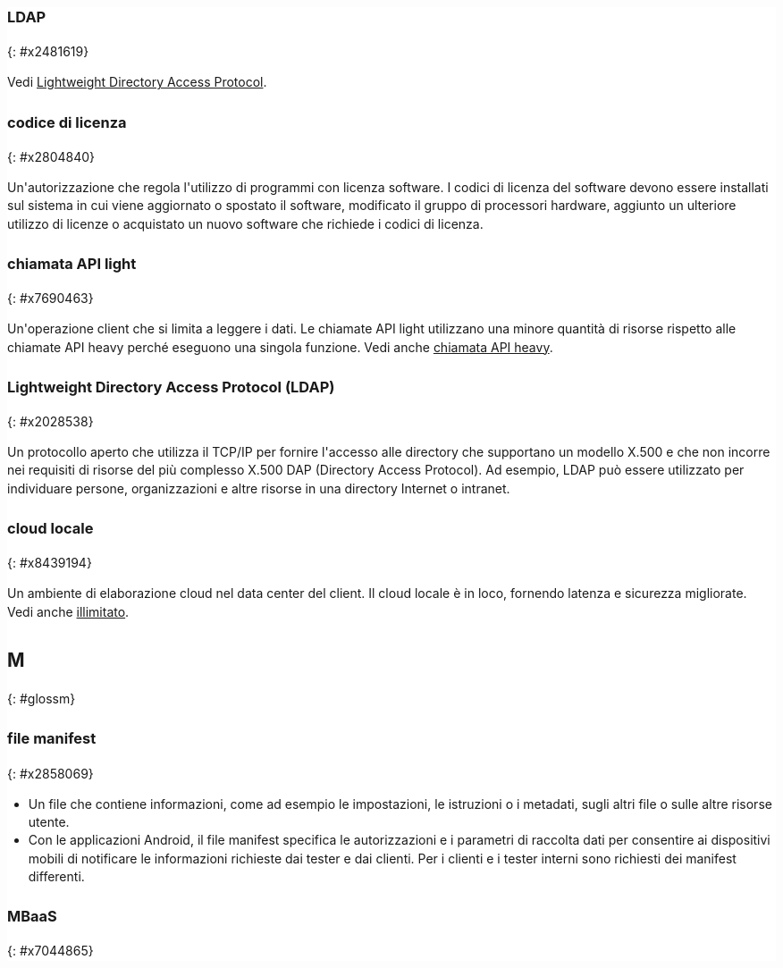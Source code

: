 ### LDAP
{: #x2481619}

Vedi [Lightweight Directory Access
Protocol](#x2028538).

### codice di licenza
{: #x2804840}

Un'autorizzazione che regola l'utilizzo di programmi con licenza software. I codici di licenza
              del software devono essere installati sul sistema in cui viene aggiornato o spostato il software,
              modificato il gruppo di processori hardware, aggiunto un ulteriore utilizzo di licenze o
              acquistato un nuovo software che richiede i codici di licenza.

### chiamata API light
{: #x7690463}

Un'operazione client che si limita a leggere i dati. Le chiamate API light utilizzano
una minore quantità di risorse rispetto alle chiamate API heavy perché eseguono una
singola funzione. Vedi anche [chiamata API heavy](#x7690468).

### Lightweight Directory Access Protocol (LDAP)
{: #x2028538}

Un protocollo aperto che utilizza il TCP/IP per fornire l'accesso alle
directory che supportano un modello X.500 e che non incorre nei requisiti di
risorse del più complesso X.500 DAP (Directory Access Protocol). Ad esempio,
LDAP può essere utilizzato per individuare persone, organizzazioni e altre risorse in una
directory Internet o intranet.

### cloud locale
{: #x8439194}

Un ambiente di elaborazione cloud nel data center del client. Il cloud locale è in loco, fornendo latenza e sicurezza migliorate. Vedi anche [illimitato](#x8439189).


## M
{: #glossm}

### file manifest
{: #x2858069}

- Un file che contiene informazioni, come ad esempio le impostazioni, le istruzioni o i metadati, sugli altri file o sulle altre risorse utente.
- Con le applicazioni Android, il file manifest specifica le autorizzazioni e i parametri di raccolta dati per consentire ai dispositivi mobili di notificare le informazioni richieste dai tester e dai clienti. Per i clienti e i tester interni sono richiesti dei manifest differenti.

### MBaaS
{: #x7044865}
